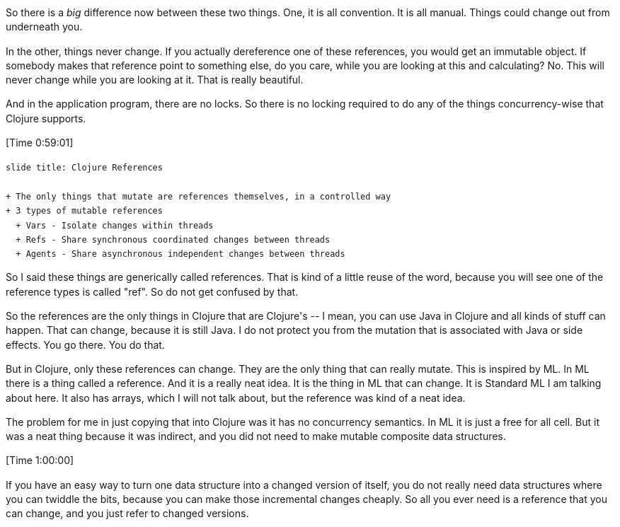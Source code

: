 So there is a _big_ difference now between these two things.  One, it
is all convention.  It is all manual.  Things could change out from
underneath you.

In the other, things never change.  If you actually dereference one of
these references, you would get an immutable object.  If somebody
makes that reference point to something else, do you care, while you
are looking at this and calculating?  No.  This will never change
while you are looking at it.  That is really beautiful.

And in the application program, there are no locks.  So there is no
locking required to do any of the things concurrency-wise that Clojure
supports.


[Time 0:59:01]
```
slide title: Clojure References

+ The only things that mutate are references themselves, in a controlled way
+ 3 types of mutable references
  + Vars - Isolate changes within threads
  + Refs - Share synchronous coordinated changes between threads
  + Agents - Share asynchronous independent changes between threads
```

So I said these things are generically called references.  That is
kind of a little reuse of the word, because you will see one of the
reference types is called "ref".  So do not get confused by that.

So the references are the only things in Clojure that are Clojure's --
I mean, you can use Java in Clojure and all kinds of stuff can happen.
That can change, because it is still Java.  I do not protect you from
the mutation that is associated with Java or side effects.  You go
there.  You do that.

But in Clojure, only these references can change.  They are the only
thing that can really mutate.  This is inspired by ML.  In ML there is
a thing called a reference.  And it is a really neat idea.  It is the
thing in ML that can change.  It is Standard ML I am talking about
here.  It also has arrays, which I will not talk about, but the
reference was kind of a neat idea.

The problem for me in just copying that into Clojure was it has no
concurrency semantics.  In ML it is just a free for all cell.  But it
was a neat thing because it was indirect, and you did not need to make
mutable composite data structures.

[Time 1:00:00]

If you have an easy way to turn one data structure into a changed
version of itself, you do not really need data structures where you
can twiddle the bits, because you can make those incremental changes
cheaply.  So all you ever need is a reference that you can change, and
you just refer to changed versions.
